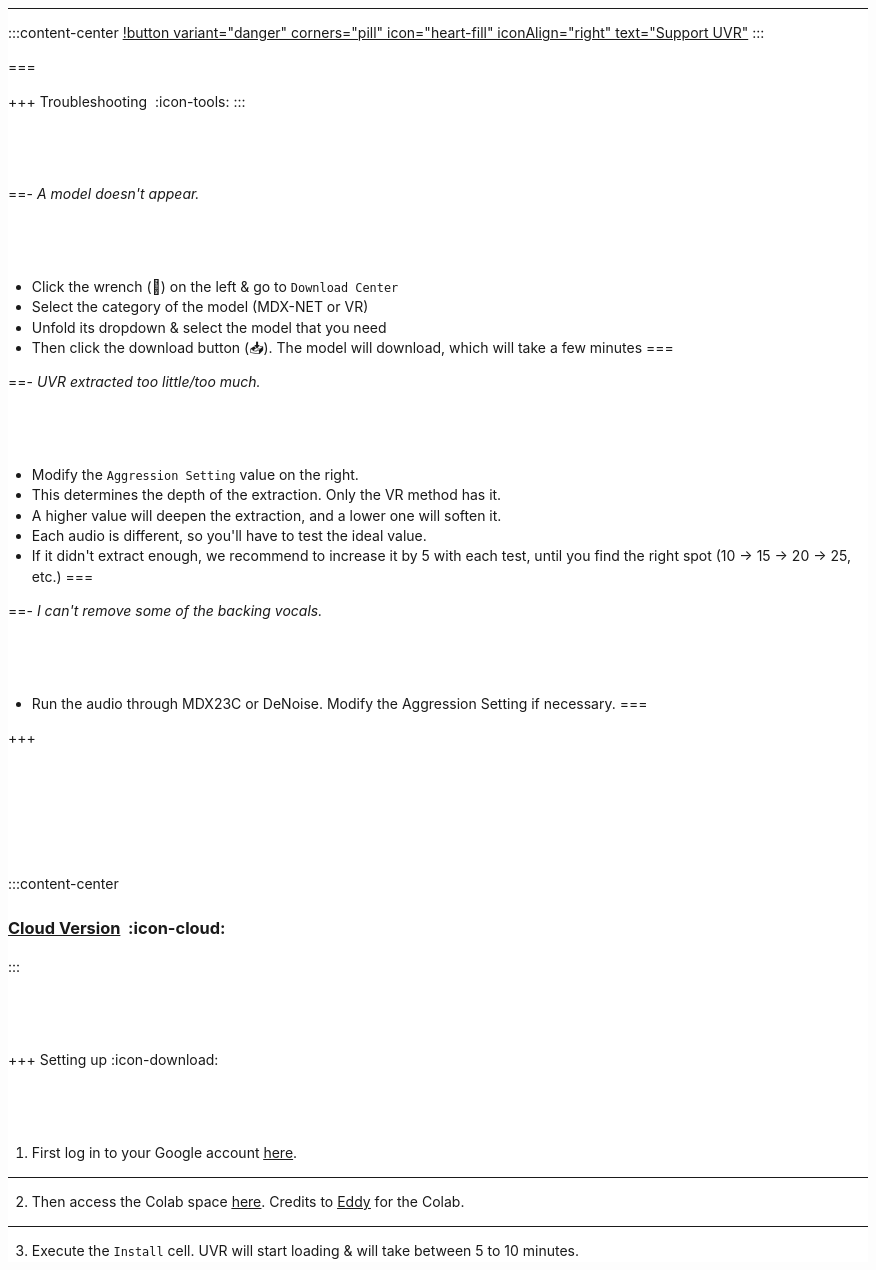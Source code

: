 ***
:::content-center
[!button variant="danger" corners="pill" icon="heart-fill" iconAlign="right" text="Support UVR"](https://www.buymeacoffee.com/uvr5)
::: 

===
    
+++ Troubleshooting ‎ :icon-tools:
:::
###### ‎ 
==- *A model doesn't appear.*
###### ‎ 
- Click the wrench (🔧) on the left & go to `Download Center`
- Select the category of the model (MDX-NET or VR)
- Unfold its dropdown & select the model that you need
- Then click the download button (📥). The model will download, which will take a few minutes
===

==- *UVR extracted too little/too much.*
###### ‎
- Modify the `Aggression Setting` value on the right. 
- This determines the depth of the extraction. Only the VR method has it.
- A higher value will deepen the extraction, and a lower one will soften it.
- Each audio is different, so you'll have to test the ideal value.
- If it didn't extract enough, we recommend to increase it by 5 with each test, until you find the right spot (10 -> 15 -> 20 -> 25, etc.)
===

==- *I can't remove some of the backing vocals.*
###### ‎
- Run the audio through MDX23C or DeNoise. Modify the Aggression Setting if necessary.
===

+++
###### ‎ 
###### ‎ 
:::content-center
### <u>Cloud Version</u> ‎ :icon-cloud:
:::
###### ‎ 

+++ Setting up :icon-download: 
###### ‎

1. First log in to your Google account <u>[here](https://accounts.google.com/)</u>.
***
2. Then access the Colab space <u>[here](https://colab.research.google.com/github/Eddycrack864/Ultimate-Vocal-Remover-5.6-for-Google-Colab/blob/main/Ultimate_Vocal_Remover_5_6_for_Google_Colab.ipynb)</u>. Credits to <u>[Eddy](https://github.com/Eddycrack864)</u> for the Colab.
***
3. Execute the `Install` cell. UVR will start loading & will take between 5 to 10 minutes.
